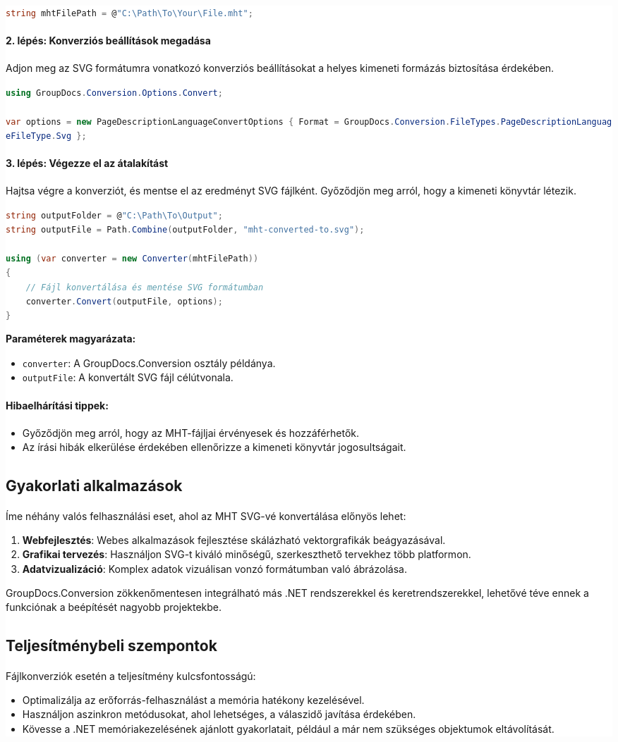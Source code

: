 ```csharp
string mhtFilePath = @"C:\Path\To\Your\File.mht";
```

#### 2. lépés: Konverziós beállítások megadása
Adjon meg az SVG formátumra vonatkozó konverziós beállításokat a helyes kimeneti formázás biztosítása érdekében.

```csharp
using GroupDocs.Conversion.Options.Convert;

var options = new PageDescriptionLanguageConvertOptions { Format = GroupDocs.Conversion.FileTypes.PageDescriptionLanguageFileType.Svg };
```

#### 3. lépés: Végezze el az átalakítást
Hajtsa végre a konverziót, és mentse el az eredményt SVG fájlként. Győződjön meg arról, hogy a kimeneti könyvtár létezik.

```csharp
string outputFolder = @"C:\Path\To\Output";
string outputFile = Path.Combine(outputFolder, "mht-converted-to.svg");

using (var converter = new Converter(mhtFilePath))
{
    // Fájl konvertálása és mentése SVG formátumban
    converter.Convert(outputFile, options);
}
```

**Paraméterek magyarázata:**
- `converter`: A GroupDocs.Conversion osztály példánya.
- `outputFile`: A konvertált SVG fájl célútvonala.

#### Hibaelhárítási tippek:
- Győződjön meg arról, hogy az MHT-fájljai érvényesek és hozzáférhetők.
- Az írási hibák elkerülése érdekében ellenőrizze a kimeneti könyvtár jogosultságait.

## Gyakorlati alkalmazások
Íme néhány valós felhasználási eset, ahol az MHT SVG-vé konvertálása előnyös lehet:

1. **Webfejlesztés**: Webes alkalmazások fejlesztése skálázható vektorgrafikák beágyazásával.
2. **Grafikai tervezés**: Használjon SVG-t kiváló minőségű, szerkeszthető tervekhez több platformon.
3. **Adatvizualizáció**: Komplex adatok vizuálisan vonzó formátumban való ábrázolása.

GroupDocs.Conversion zökkenőmentesen integrálható más .NET rendszerekkel és keretrendszerekkel, lehetővé téve ennek a funkciónak a beépítését nagyobb projektekbe.

## Teljesítménybeli szempontok
Fájlkonverziók esetén a teljesítmény kulcsfontosságú:

- Optimalizálja az erőforrás-felhasználást a memória hatékony kezelésével.
- Használjon aszinkron metódusokat, ahol lehetséges, a válaszidő javítása érdekében.
- Kövesse a .NET memóriakezelésének ajánlott gyakorlatait, például a már nem szükséges objektumok eltávolítását.
